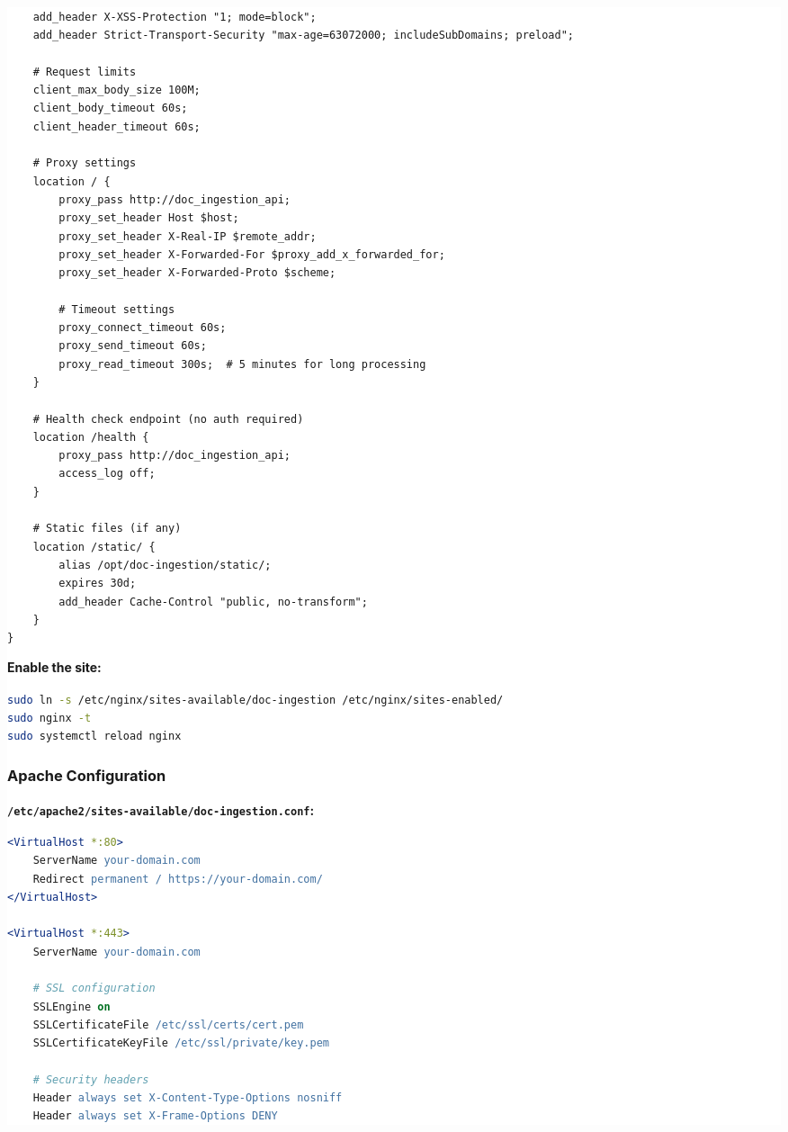 ```nginx
    add_header X-XSS-Protection "1; mode=block";
    add_header Strict-Transport-Security "max-age=63072000; includeSubDomains; preload";

    # Request limits
    client_max_body_size 100M;
    client_body_timeout 60s;
    client_header_timeout 60s;

    # Proxy settings
    location / {
        proxy_pass http://doc_ingestion_api;
        proxy_set_header Host $host;
        proxy_set_header X-Real-IP $remote_addr;
        proxy_set_header X-Forwarded-For $proxy_add_x_forwarded_for;
        proxy_set_header X-Forwarded-Proto $scheme;
        
        # Timeout settings
        proxy_connect_timeout 60s;
        proxy_send_timeout 60s;
        proxy_read_timeout 300s;  # 5 minutes for long processing
    }

    # Health check endpoint (no auth required)
    location /health {
        proxy_pass http://doc_ingestion_api;
        access_log off;
    }

    # Static files (if any)
    location /static/ {
        alias /opt/doc-ingestion/static/;
        expires 30d;
        add_header Cache-Control "public, no-transform";
    }
}
```

**Enable the site:**
```bash
sudo ln -s /etc/nginx/sites-available/doc-ingestion /etc/nginx/sites-enabled/
sudo nginx -t
sudo systemctl reload nginx
```

### Apache Configuration

**`/etc/apache2/sites-available/doc-ingestion.conf`:**
```apache
<VirtualHost *:80>
    ServerName your-domain.com
    Redirect permanent / https://your-domain.com/
</VirtualHost>

<VirtualHost *:443>
    ServerName your-domain.com

    # SSL configuration
    SSLEngine on
    SSLCertificateFile /etc/ssl/certs/cert.pem
    SSLCertificateKeyFile /etc/ssl/private/key.pem

    # Security headers
    Header always set X-Content-Type-Options nosniff
    Header always set X-Frame-Options DENY
```